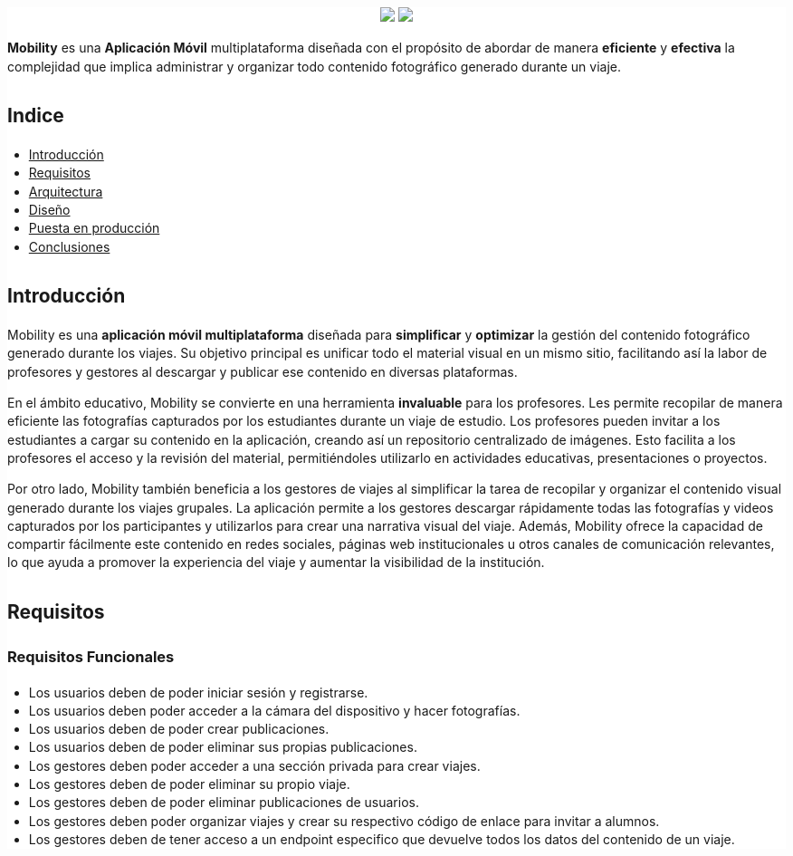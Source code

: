 <p align="center" width="100%">
    <img width="100%" src="https://i.imgur.com/PUJLUaV.png">
    <img src="https://i.imgur.com/6sJmkcX.png">
</p>

**Mobility** es una **Aplicación Móvil** multiplataforma diseñada con el propósito de abordar de manera **eficiente** y **efectiva** la complejidad que implica administrar y organizar todo contenido fotográfico generado durante un viaje.

## Indice

- [Introducción](#introducción)
- [Requisitos](#requisitos)
- [Arquitectura](#arquitectura)
- [Diseño](#diseño)
- [Puesta en producción](#puesta-en-producción)
- [Conclusiones](#conclusiones)

## Introducción

Mobility es una **aplicación móvil multiplataforma** diseñada para **simplificar** y **optimizar** la gestión del contenido fotográfico generado durante los viajes. Su objetivo principal es unificar todo el material visual en un mismo sitio, facilitando así la labor de profesores y gestores al descargar y publicar ese contenido en diversas plataformas.

En el ámbito educativo, Mobility se convierte en una herramienta **invaluable** para los profesores. Les permite recopilar de manera eficiente las fotografías capturados por los estudiantes durante un viaje de estudio. Los profesores pueden invitar a los estudiantes a cargar su contenido en la aplicación, creando así un repositorio centralizado de imágenes. Esto facilita a los profesores el acceso y la revisión del material, permitiéndoles utilizarlo en actividades educativas, presentaciones o proyectos.

Por otro lado, Mobility también beneficia a los gestores de viajes al simplificar la tarea de recopilar y organizar el contenido visual generado durante los viajes grupales. La aplicación permite a los gestores descargar rápidamente todas las fotografías y videos capturados por los participantes y utilizarlos para crear una narrativa visual del viaje. Además, Mobility ofrece la capacidad de compartir fácilmente este contenido en redes sociales, páginas web institucionales u otros canales de comunicación relevantes, lo que ayuda a promover la experiencia del viaje y aumentar la visibilidad de la institución.

## Requisitos

### Requisitos Funcionales

- Los usuarios deben de poder iniciar sesión y registrarse.
- Los usuarios deben poder acceder a la cámara del dispositivo y hacer fotografías.
- Los usuarios deben de poder crear publicaciones.
- Los usuarios deben de poder eliminar sus propias publicaciones.
- Los gestores deben poder acceder a una sección privada para crear viajes.
- Los gestores deben de poder eliminar su propio viaje.
- Los gestores deben de poder eliminar publicaciones de usuarios.
- Los gestores deben poder organizar viajes y crear su respectivo código de enlace para invitar a alumnos.
- Los gestores deben de tener acceso a un endpoint especifico que devuelve todos los datos del contenido de un viaje.
